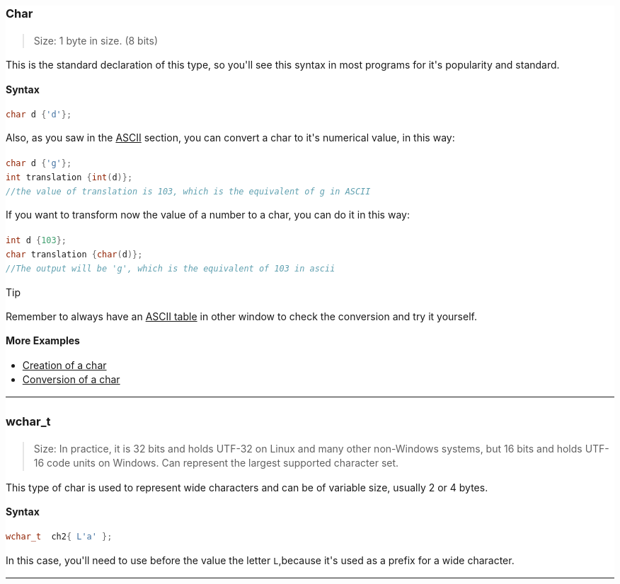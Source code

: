 ### Char 
> Size: 1 byte in size. (8 bits)

This is the standard declaration of this type, so you'll see this syntax in most programs for it's popularity and standard.

**Syntax**

```cpp
char d {'d'};
```

Also, as you saw in the [ASCII](#ascii-values) section, you can convert a char to it's numerical value, in this way:

```cpp
char d {'g'};
int translation {int(d)};
//the value of translation is 103, which is the equivalent of g in ASCII
```

If you want to transform now the value of a number to a char, you can do it in this way:

```cpp
int d {103};
char translation {char(d)};
//The output will be 'g', which is the equivalent of 103 in ascii
```

> [!TIP]
> Remember to always have an [ASCII table](https://external-content.duckduckgo.com/iu/?u=https%3A%2F%2Fwww.alpharithms.com%2Fwp-content%2Fuploads%2F340%2Fascii-table-alpharithms-2048x1220.jpg&f=1&nofb=1&ipt=4d4eae3d8d341d81242019cc85c99f76a4b2cf3a720bb80dd63d8d9fa3e1bdec&ipo=images) in other window to check the conversion and try it yourself.

**More Examples**
- [Creation of a char](./Scripts/charExample.cpp)
- [Conversion of a char](./Scripts/charConversionExample.cpp)

---

### wchar_t
> Size: In practice, it is 32 bits and holds UTF-32 on Linux and many other non-Windows systems, but 16 bits and holds UTF-16 code units on Windows. Can represent the largest supported character set.

This type of char is used to represent wide characters and can be of variable size, usually 2 or 4 bytes.

**Syntax**

```cpp
wchar_t  ch2{ L'a' };
```

In this case, you'll need to use before the value the letter `L`,because it's used as a prefix for a wide character.

---
